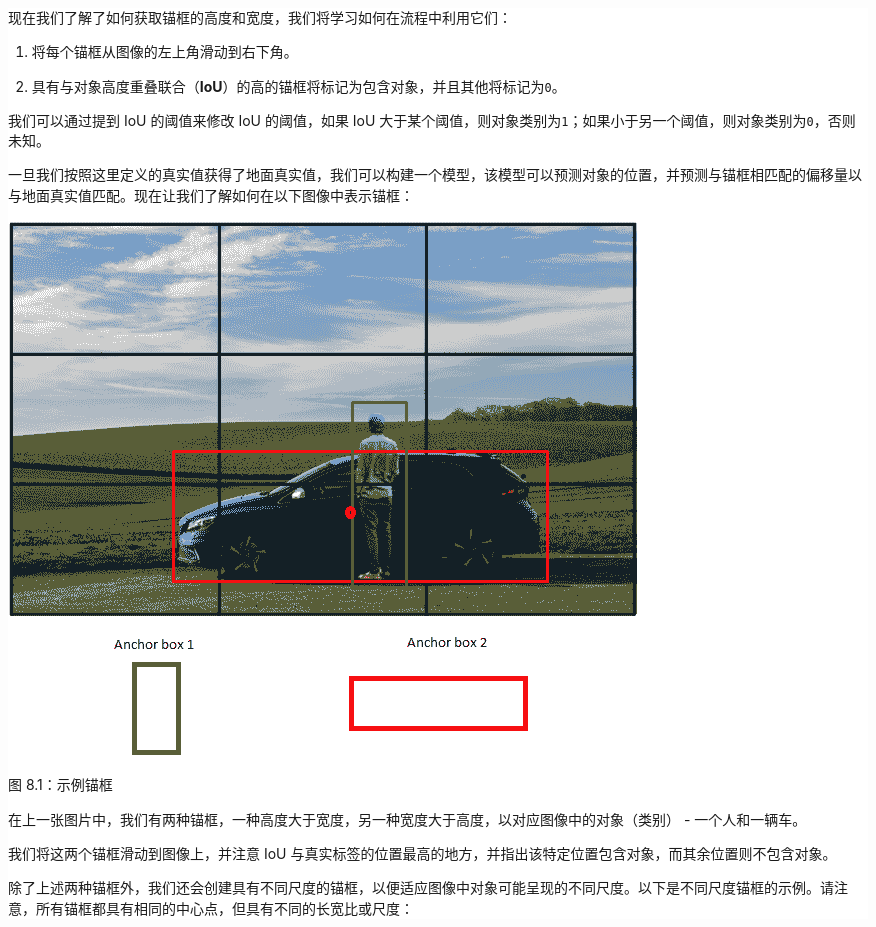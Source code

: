 现在我们了解了如何获取锚框的高度和宽度，我们将学习如何在流程中利用它们：

1.  将每个锚框从图像的左上角滑动到右下角。

1.  具有与对象高度重叠联合（**IoU**）的高的锚框将标记为包含对象，并且其他将标记为`0`。

我们可以通过提到 IoU 的阈值来修改 IoU 的阈值，如果 IoU 大于某个阈值，则对象类别为`1`；如果小于另一个阈值，则对象类别为`0`，否则未知。

一旦我们按照这里定义的真实值获得了地面真实值，我们可以构建一个模型，该模型可以预测对象的位置，并预测与锚框相匹配的偏移量以与地面真实值匹配。现在让我们了解如何在以下图像中表示锚框：

![](img/B18457_08_01.png)

图 8.1：示例锚框

在上一张图片中，我们有两种锚框，一种高度大于宽度，另一种宽度大于高度，以对应图像中的对象（类别） - 一个人和一辆车。

我们将这两个锚框滑动到图像上，并注意 IoU 与真实标签的位置最高的地方，并指出该特定位置包含对象，而其余位置则不包含对象。

除了上述两种锚框外，我们还会创建具有不同尺度的锚框，以便适应图像中对象可能呈现的不同尺度。以下是不同尺度锚框的示例。请注意，所有锚框都具有相同的中心点，但具有不同的长宽比或尺度：
